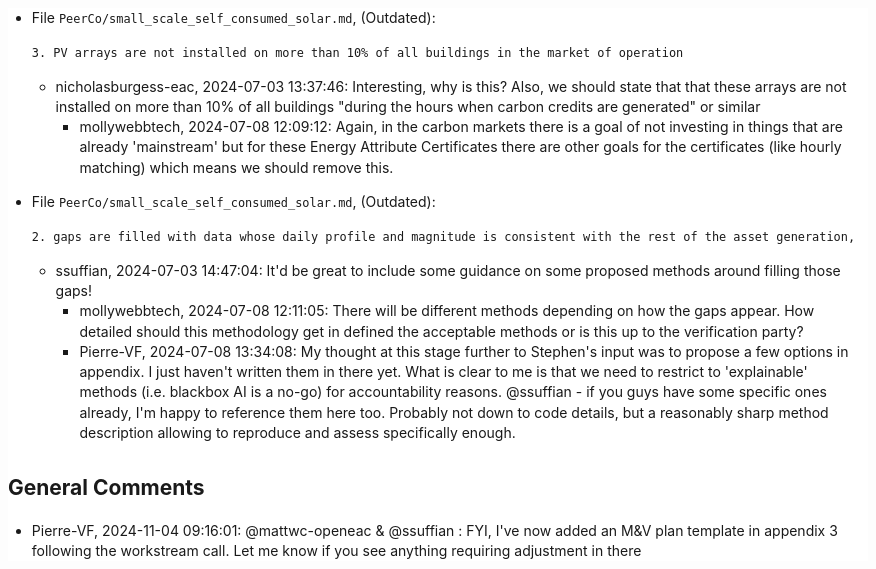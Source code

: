 * File `PeerCo/small_scale_self_consumed_solar.md`, (Outdated):
  ```
  3. PV arrays are not installed on more than 10% of all buildings in the market of operation
  ```
  * nicholasburgess-eac, 2024-07-03 13:37:46:
    Interesting, why is this?  Also, we should state that that these arrays are not installed on more than 10% of all buildings "during the hours when carbon credits are generated" or similar
    * mollywebbtech, 2024-07-08 12:09:12:
      Again, in the carbon markets there is a goal of not investing in things that are already 'mainstream' but for these Energy Attribute Certificates there are other goals for the certificates (like hourly matching) which means we should remove this. 

* File `PeerCo/small_scale_self_consumed_solar.md`, (Outdated):
  ```
  2. gaps are filled with data whose daily profile and magnitude is consistent with the rest of the asset generation,
  ```
  * ssuffian, 2024-07-03 14:47:04:
    It'd be great to include some guidance on some proposed methods around filling those gaps!
    * mollywebbtech, 2024-07-08 12:11:05:
      There will be different methods depending on how the gaps appear. How detailed should this methodology get in defined the acceptable methods or is this up to the verification party?
    * Pierre-VF, 2024-07-08 13:34:08:
      My thought at this stage further to Stephen's input was to propose a few options in appendix. I just haven't written them in there yet. What is clear to me is that we need to restrict to 'explainable' methods (i.e. blackbox AI is a no-go) for accountability reasons.  @ssuffian - if you guys have some specific ones already, I'm happy to reference them here too. Probably not down to code details, but a reasonably sharp method description allowing to reproduce and assess specifically enough.


## General Comments

* Pierre-VF, 2024-11-04 09:16:01:
  @mattwc-openeac & @ssuffian : FYI, I've now added an M&V plan template in appendix 3 following the workstream call. Let me know if you see anything requiring adjustment in there 
